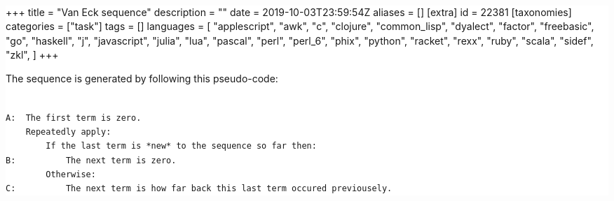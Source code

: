 +++
title = "Van Eck sequence"
description = ""
date = 2019-10-03T23:59:54Z
aliases = []
[extra]
id = 22381
[taxonomies]
categories = ["task"]
tags = []
languages = [
  "applescript",
  "awk",
  "c",
  "clojure",
  "common_lisp",
  "dyalect",
  "factor",
  "freebasic",
  "go",
  "haskell",
  "j",
  "javascript",
  "julia",
  "lua",
  "pascal",
  "perl",
  "perl_6",
  "phix",
  "python",
  "racket",
  "rexx",
  "ruby",
  "scala",
  "sidef",
  "zkl",
]
+++

The sequence is generated by following this pseudo-code:

```txt

A:  The first term is zero.
    Repeatedly apply:
        If the last term is *new* to the sequence so far then:
B:          The next term is zero.
        Otherwise:
C:          The next term is how far back this last term occured previousely.

```

